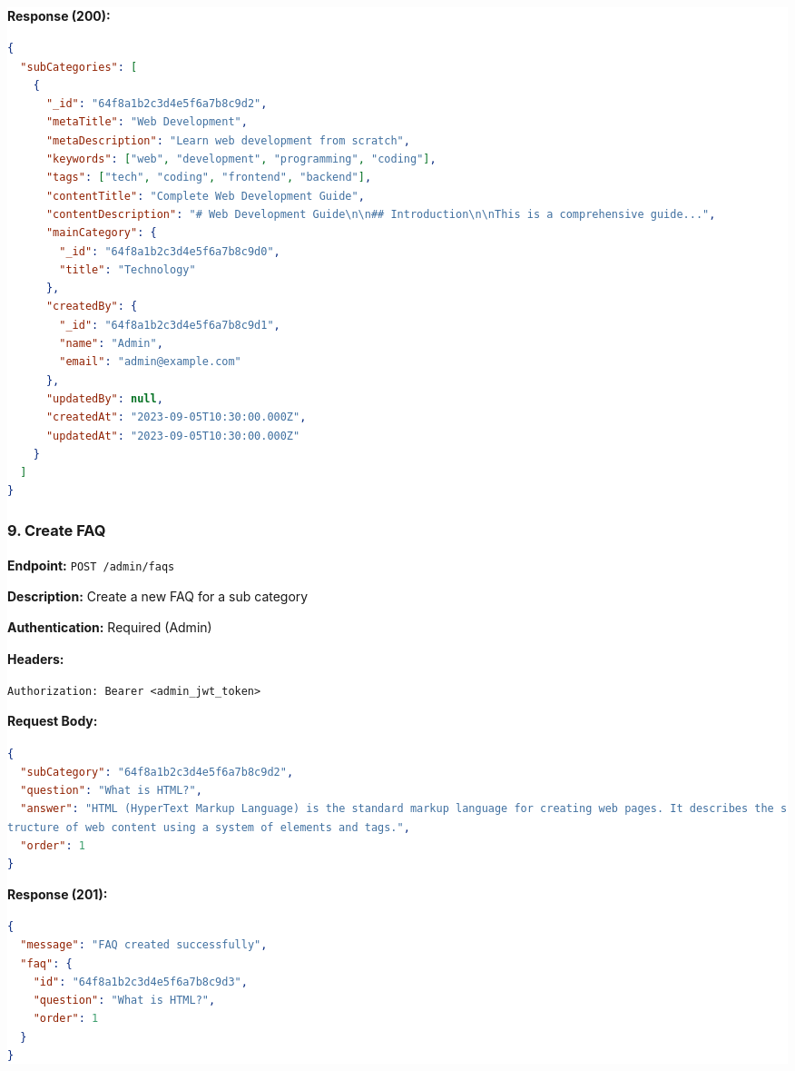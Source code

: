 **Response (200):**
```json
{
  "subCategories": [
    {
      "_id": "64f8a1b2c3d4e5f6a7b8c9d2",
      "metaTitle": "Web Development",
      "metaDescription": "Learn web development from scratch",
      "keywords": ["web", "development", "programming", "coding"],
      "tags": ["tech", "coding", "frontend", "backend"],
      "contentTitle": "Complete Web Development Guide",
      "contentDescription": "# Web Development Guide\n\n## Introduction\n\nThis is a comprehensive guide...",
      "mainCategory": {
        "_id": "64f8a1b2c3d4e5f6a7b8c9d0",
        "title": "Technology"
      },
      "createdBy": {
        "_id": "64f8a1b2c3d4e5f6a7b8c9d1",
        "name": "Admin",
        "email": "admin@example.com"
      },
      "updatedBy": null,
      "createdAt": "2023-09-05T10:30:00.000Z",
      "updatedAt": "2023-09-05T10:30:00.000Z"
    }
  ]
}
```

### 9. Create FAQ

**Endpoint:** `POST /admin/faqs`

**Description:** Create a new FAQ for a sub category

**Authentication:** Required (Admin)

**Headers:**
```
Authorization: Bearer <admin_jwt_token>
```

**Request Body:**
```json
{
  "subCategory": "64f8a1b2c3d4e5f6a7b8c9d2",
  "question": "What is HTML?",
  "answer": "HTML (HyperText Markup Language) is the standard markup language for creating web pages. It describes the structure of web content using a system of elements and tags.",
  "order": 1
}
```

**Response (201):**
```json
{
  "message": "FAQ created successfully",
  "faq": {
    "id": "64f8a1b2c3d4e5f6a7b8c9d3",
    "question": "What is HTML?",
    "order": 1
  }
}
```
